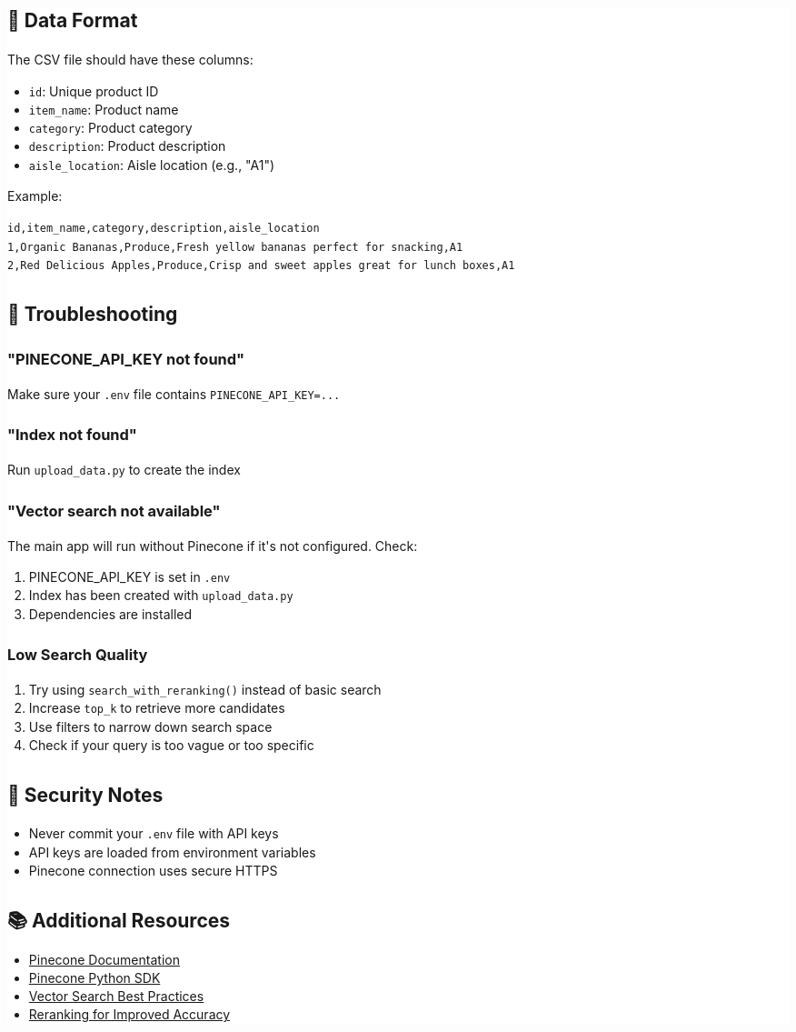 ## 📝 Data Format

The CSV file should have these columns:
- `id`: Unique product ID
- `item_name`: Product name
- `category`: Product category
- `description`: Product description
- `aisle_location`: Aisle location (e.g., "A1")

Example:
```csv
id,item_name,category,description,aisle_location
1,Organic Bananas,Produce,Fresh yellow bananas perfect for snacking,A1
2,Red Delicious Apples,Produce,Crisp and sweet apples great for lunch boxes,A1
```

## 🚨 Troubleshooting

### "PINECONE_API_KEY not found"
Make sure your `.env` file contains `PINECONE_API_KEY=...`

### "Index not found"
Run `upload_data.py` to create the index

### "Vector search not available"
The main app will run without Pinecone if it's not configured. Check:
1. PINECONE_API_KEY is set in `.env`
2. Index has been created with `upload_data.py`
3. Dependencies are installed

### Low Search Quality
1. Try using `search_with_reranking()` instead of basic search
2. Increase `top_k` to retrieve more candidates
3. Use filters to narrow down search space
4. Check if your query is too vague or too specific

## 🔐 Security Notes

- Never commit your `.env` file with API keys
- API keys are loaded from environment variables
- Pinecone connection uses secure HTTPS

## 📚 Additional Resources

- [Pinecone Documentation](https://docs.pinecone.io/)
- [Pinecone Python SDK](https://docs.pinecone.io/reference/python-sdk)
- [Vector Search Best Practices](https://www.pinecone.io/learn/vector-search/)
- [Reranking for Improved Accuracy](https://www.pinecone.io/learn/reranking/)

